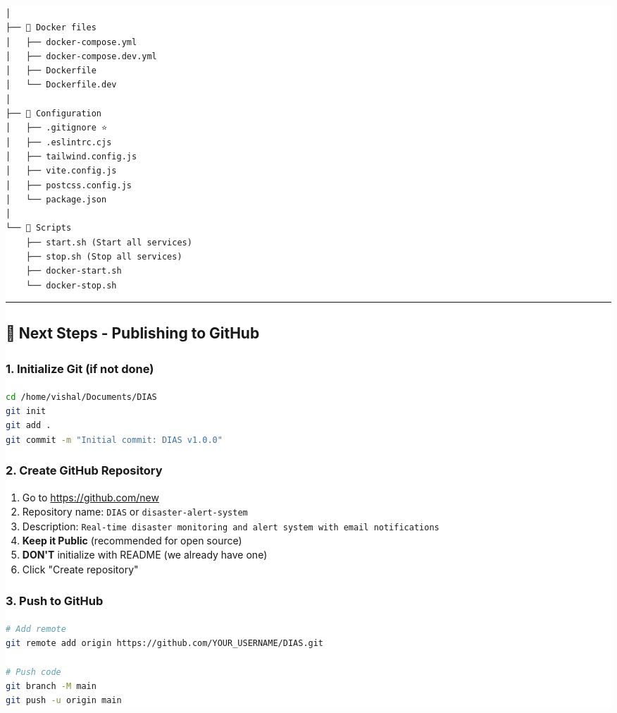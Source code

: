 ```
│
├── 🐳 Docker files
│   ├── docker-compose.yml
│   ├── docker-compose.dev.yml
│   ├── Dockerfile
│   └── Dockerfile.dev
│
├── 🔧 Configuration
│   ├── .gitignore ⭐
│   ├── .eslintrc.cjs
│   ├── tailwind.config.js
│   ├── vite.config.js
│   ├── postcss.config.js
│   └── package.json
│
└── 🚀 Scripts
    ├── start.sh (Start all services)
    ├── stop.sh (Stop all services)
    ├── docker-start.sh
    └── docker-stop.sh
```

---

## 🎯 Next Steps - Publishing to GitHub

### 1. Initialize Git (if not done)
```bash
cd /home/vishal/Documents/DIAS
git init
git add .
git commit -m "Initial commit: DIAS v1.0.0"
```

### 2. Create GitHub Repository
1. Go to https://github.com/new
2. Repository name: `DIAS` or `disaster-alert-system`
3. Description: `Real-time disaster monitoring and alert system with email notifications`
4. **Keep it Public** (recommended for open source)
5. **DON'T** initialize with README (we already have one)
6. Click "Create repository"

### 3. Push to GitHub
```bash
# Add remote
git remote add origin https://github.com/YOUR_USERNAME/DIAS.git

# Push code
git branch -M main
git push -u origin main
```
